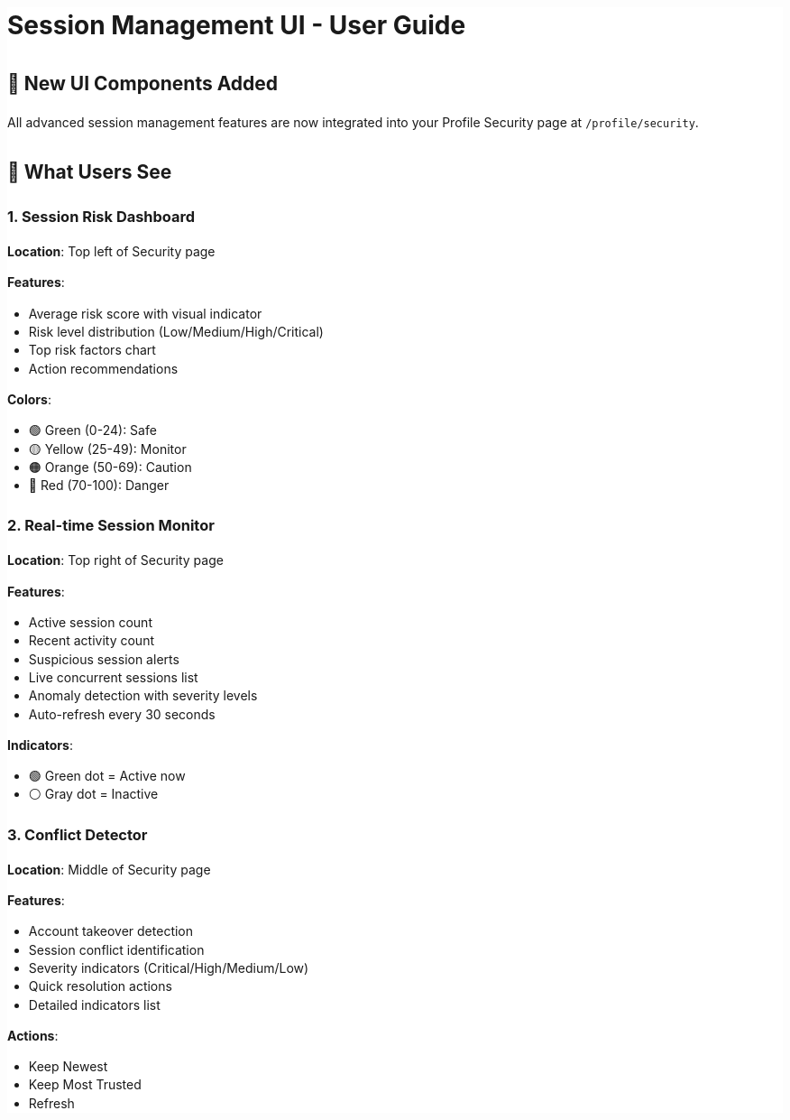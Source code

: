# Session Management UI - User Guide

## 🎨 New UI Components Added

All advanced session management features are now integrated into your Profile Security page at `/profile/security`.

## 📱 What Users See

### 1. Session Risk Dashboard
**Location**: Top left of Security page

**Features**:
- Average risk score with visual indicator
- Risk level distribution (Low/Medium/High/Critical)
- Top risk factors chart
- Action recommendations

**Colors**:
- 🟢 Green (0-24): Safe
- 🟡 Yellow (25-49): Monitor
- 🟠 Orange (50-69): Caution
- 🔴 Red (70-100): Danger

### 2. Real-time Session Monitor
**Location**: Top right of Security page

**Features**:
- Active session count
- Recent activity count
- Suspicious session alerts
- Live concurrent sessions list
- Anomaly detection with severity levels
- Auto-refresh every 30 seconds

**Indicators**:
- 🟢 Green dot = Active now
- ⚪ Gray dot = Inactive

### 3. Conflict Detector
**Location**: Middle of Security page

**Features**:
- Account takeover detection
- Session conflict identification
- Severity indicators (Critical/High/Medium/Low)
- Quick resolution actions
- Detailed indicators list

**Actions**:
- Keep Newest
- Keep Most Trusted
- Refresh
